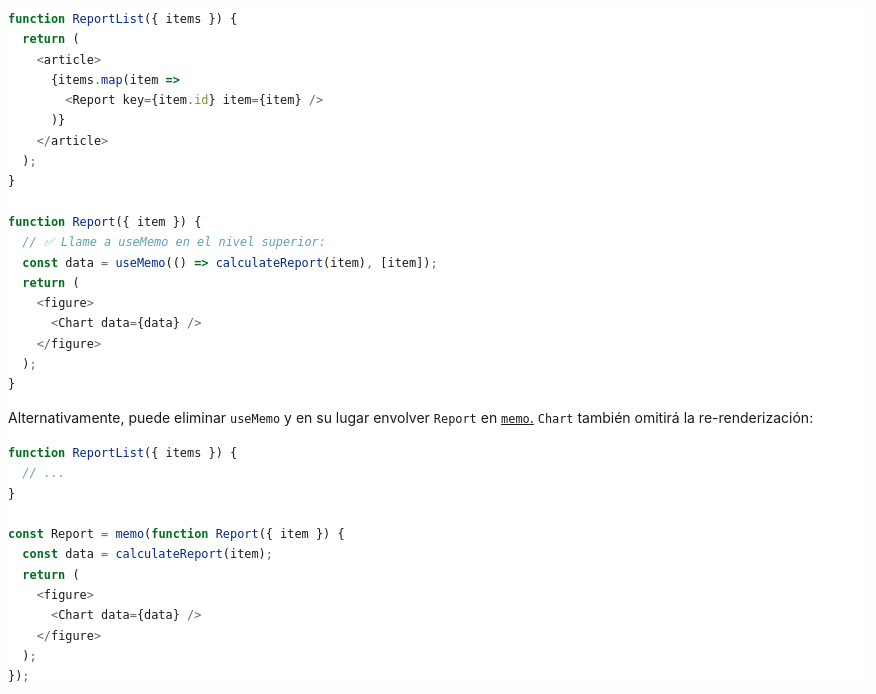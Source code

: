 ```js {5,12-18}
function ReportList({ items }) {
  return (
    <article>
      {items.map(item =>
        <Report key={item.id} item={item} />
      )}
    </article>
  );
}

function Report({ item }) {
  // ✅ Llame a useMemo en el nivel superior:
  const data = useMemo(() => calculateReport(item), [item]);
  return (
    <figure>
      <Chart data={data} />
    </figure>
  );
}
```

Alternativamente, puede eliminar `useMemo` y en su lugar envolver `Report` en [`memo`.](/api/react/memo) `Chart` también omitirá la re-renderización:

```js {5,6,12}
function ReportList({ items }) {
  // ...
}

const Report = memo(function Report({ item }) {
  const data = calculateReport(item);
  return (
    <figure>
      <Chart data={data} />
    </figure>
  );
});
```